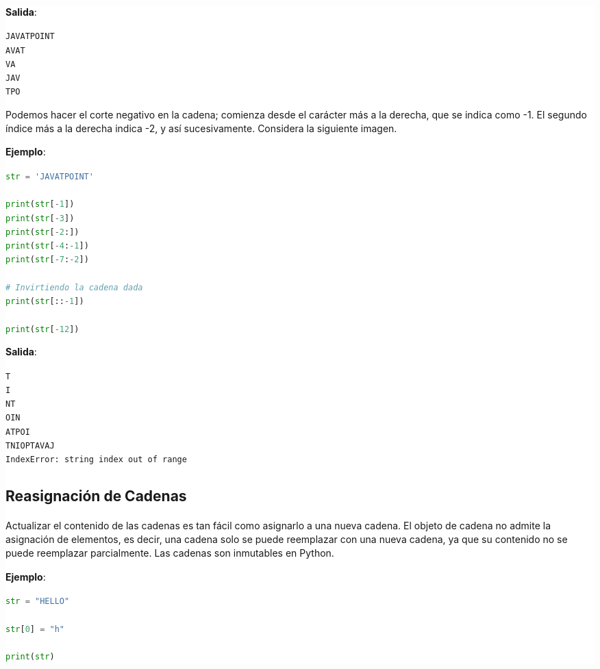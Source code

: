 ```python
```

**Salida**:

```bash
JAVATPOINT
AVAT
VA
JAV
TPO
```

Podemos hacer el corte negativo en la cadena; comienza desde el carácter más a la derecha, que se indica como -1. El segundo índice más a la derecha indica -2, y así sucesivamente. Considera la siguiente imagen.

**Ejemplo**:

```python
str = 'JAVATPOINT'

print(str[-1])
print(str[-3])
print(str[-2:])
print(str[-4:-1])
print(str[-7:-2])

# Invirtiendo la cadena dada
print(str[::-1])

print(str[-12])
```

**Salida**:

```bash
T
I
NT
OIN
ATPOI
TNIOPTAVAJ
IndexError: string index out of range
```

## Reasignación de Cadenas

Actualizar el contenido de las cadenas es tan fácil como asignarlo a una nueva cadena. El objeto de cadena no admite la asignación de elementos, es decir, una cadena solo se puede reemplazar con una nueva cadena, ya que su contenido no se puede reemplazar parcialmente. Las cadenas son inmutables en Python.

**Ejemplo**:

```python
str = "HELLO"

str[0] = "h"

print(str)
```
